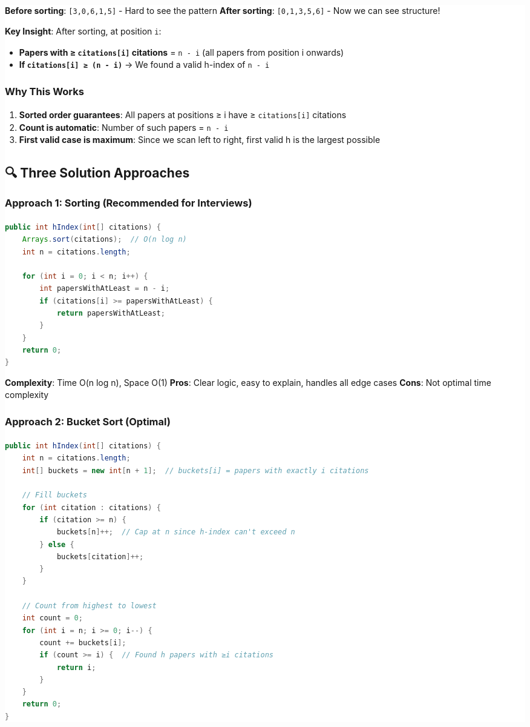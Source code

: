**Before sorting**: `[3,0,6,1,5]` - Hard to see the pattern
**After sorting**: `[0,1,3,5,6]` - Now we can see structure!

**Key Insight**: After sorting, at position `i`:
- **Papers with ≥ `citations[i]` citations** = `n - i` (all papers from position i onwards)
- **If `citations[i] ≥ (n - i)`** → We found a valid h-index of `n - i`

### Why This Works

1. **Sorted order guarantees**: All papers at positions ≥ i have ≥ `citations[i]` citations
2. **Count is automatic**: Number of such papers = `n - i`
3. **First valid case is maximum**: Since we scan left to right, first valid h is the largest possible

## 🔍 Three Solution Approaches

### Approach 1: Sorting (Recommended for Interviews)

```java
public int hIndex(int[] citations) {
    Arrays.sort(citations);  // O(n log n)
    int n = citations.length;
    
    for (int i = 0; i < n; i++) {
        int papersWithAtLeast = n - i;
        if (citations[i] >= papersWithAtLeast) {
            return papersWithAtLeast;
        }
    }
    return 0;
}
```

**Complexity**: Time O(n log n), Space O(1)
**Pros**: Clear logic, easy to explain, handles all edge cases
**Cons**: Not optimal time complexity

### Approach 2: Bucket Sort (Optimal)

```java
public int hIndex(int[] citations) {
    int n = citations.length;
    int[] buckets = new int[n + 1];  // buckets[i] = papers with exactly i citations
    
    // Fill buckets
    for (int citation : citations) {
        if (citation >= n) {
            buckets[n]++;  // Cap at n since h-index can't exceed n
        } else {
            buckets[citation]++;
        }
    }
    
    // Count from highest to lowest
    int count = 0;
    for (int i = n; i >= 0; i--) {
        count += buckets[i];
        if (count >= i) {  // Found h papers with ≥i citations
            return i;
        }
    }
    return 0;
}
```
